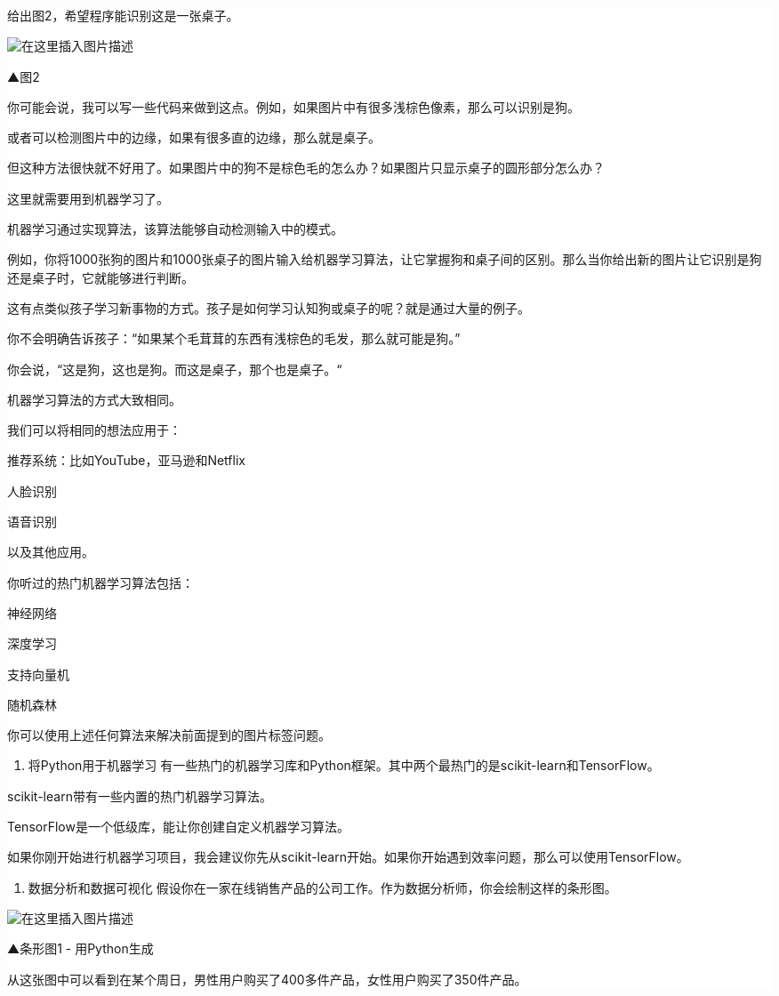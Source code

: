 给出图2，希望程序能识别这是一张桌子。

<img src="https://img-blog.csdnimg.cn/direct/db958c6ed5e4475fbc3c1accd611a8a2.png#pic_center" alt="在这里插入图片描述">

▲图2

你可能会说，我可以写一些代码来做到这点。例如，如果图片中有很多浅棕色像素，那么可以识别是狗。

或者可以检测图片中的边缘，如果有很多直的边缘，那么就是桌子。

但这种方法很快就不好用了。如果图片中的狗不是棕色毛的怎么办？如果图片只显示桌子的圆形部分怎么办？

这里就需要用到机器学习了。

机器学习通过实现算法，该算法能够自动检测输入中的模式。

例如，你将1000张狗的图片和1000张桌子的图片输入给机器学习算法，让它掌握狗和桌子间的区别。那么当你给出新的图片让它识别是狗还是桌子时，它就能够进行判断。

这有点类似孩子学习新事物的方式。孩子是如何学习认知狗或桌子的呢？就是通过大量的例子。

你不会明确告诉孩子：“如果某个毛茸茸的东西有浅棕色的毛发，那么就可能是狗。”

你会说，“这是狗，这也是狗。而这是桌子，那个也是桌子。“

机器学习算法的方式大致相同。

我们可以将相同的想法应用于：

推荐系统：比如YouTube，亚马逊和Netflix

人脸识别

语音识别

以及其他应用。

你听过的热门机器学习算法包括：

神经网络

深度学习

支持向量机

随机森林

你可以使用上述任何算法来解决前面提到的图片标签问题。
1. 将Python用于机器学习
有一些热门的机器学习库和Python框架。其中两个最热门的是scikit-learn和TensorFlow。

scikit-learn带有一些内置的热门机器学习算法。

TensorFlow是一个低级库，能让你创建自定义机器学习算法。

如果你刚开始进行机器学习项目，我会建议你先从scikit-learn开始。如果你开始遇到效率问题，那么可以使用TensorFlow。
1. 数据分析和数据可视化
假设你在一家在线销售产品的公司工作。作为数据分析师，你会绘制这样的条形图。

<img src="https://img-blog.csdnimg.cn/direct/a738571b8baa497b81aeb2ef0d7a0d81.png#pic_center" alt="在这里插入图片描述">

▲条形图1 - 用Python生成

从这张图中可以看到在某个周日，男性用户购买了400多件产品，女性用户购买了350件产品。
